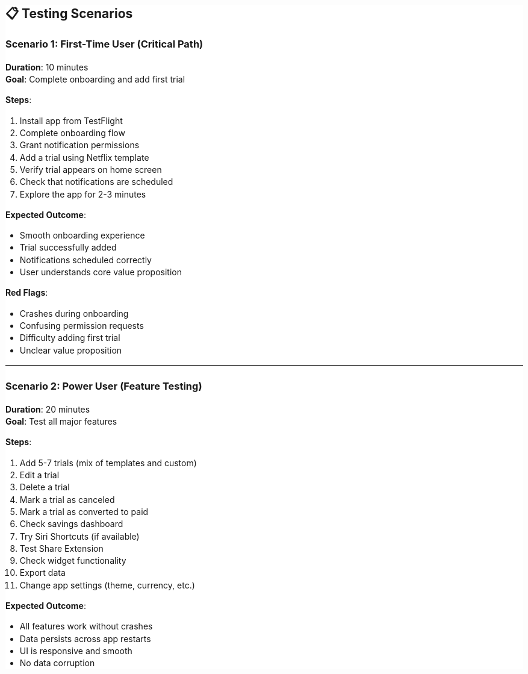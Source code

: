 
## 📋 Testing Scenarios

### Scenario 1: First-Time User (Critical Path)
**Duration**: 10 minutes  
**Goal**: Complete onboarding and add first trial

**Steps**:
1. Install app from TestFlight
2. Complete onboarding flow
3. Grant notification permissions
4. Add a trial using Netflix template
5. Verify trial appears on home screen
6. Check that notifications are scheduled
7. Explore the app for 2-3 minutes

**Expected Outcome**:
- Smooth onboarding experience
- Trial successfully added
- Notifications scheduled correctly
- User understands core value proposition

**Red Flags**:
- Crashes during onboarding
- Confusing permission requests
- Difficulty adding first trial
- Unclear value proposition

---

### Scenario 2: Power User (Feature Testing)
**Duration**: 20 minutes  
**Goal**: Test all major features

**Steps**:
1. Add 5-7 trials (mix of templates and custom)
2. Edit a trial
3. Delete a trial
4. Mark a trial as canceled
5. Mark a trial as converted to paid
6. Check savings dashboard
7. Try Siri Shortcuts (if available)
8. Test Share Extension
9. Check widget functionality
10. Export data
11. Change app settings (theme, currency, etc.)

**Expected Outcome**:
- All features work without crashes
- Data persists across app restarts
- UI is responsive and smooth
- No data corruption
